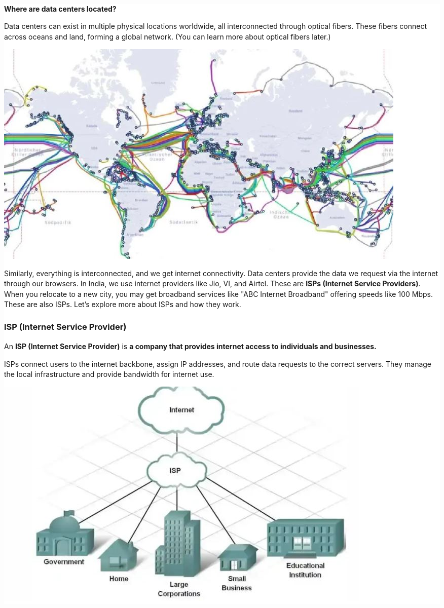 **Where are data centers located?**

Data centers can exist in multiple physical locations worldwide, all interconnected through optical fibers. These fibers connect across oceans and land, forming a global network. (You can learn more about optical fibers later.)

![image.png](/public/images/blogs/web_works_3.jpg)

Similarly, everything is interconnected, and we get internet connectivity. Data centers provide the data we request via the internet through our browsers. In India, we use internet providers like Jio, VI, and Airtel. These are **ISPs (Internet Service Providers)**. When you relocate to a new city, you may get broadband services like "ABC Internet Broadband" offering speeds like 100 Mbps. These are also ISPs. Let’s explore more about ISPs and how they work.

### ISP (Internet Service Provider)

An **ISP (Internet Service Provider)** is **a company that provides internet access to individuals and businesses.**

ISPs connect users to the internet backbone, assign IP addresses, and route data requests to the correct servers. They manage the local infrastructure and provide bandwidth for internet use.

![image.png](/public/images/blogs/web_works_4.jpg)